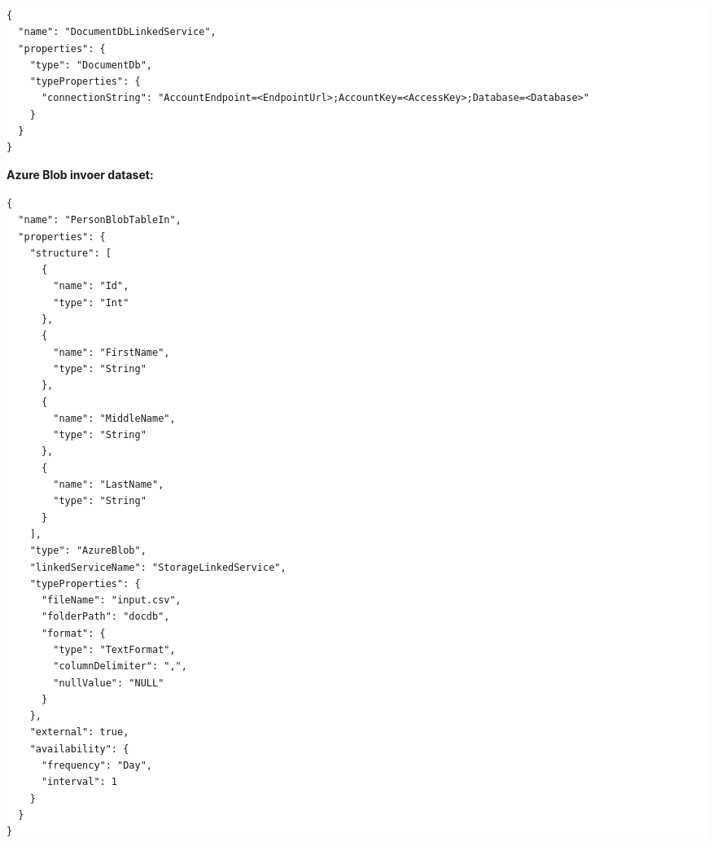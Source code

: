     {
      "name": "DocumentDbLinkedService",
      "properties": {
        "type": "DocumentDb",
        "typeProperties": {
          "connectionString": "AccountEndpoint=<EndpointUrl>;AccountKey=<AccessKey>;Database=<Database>"
        }
      }
    }

**Azure Blob invoer dataset:**

    {
      "name": "PersonBlobTableIn",
      "properties": {
        "structure": [
          {
            "name": "Id",
            "type": "Int"
          },
          {
            "name": "FirstName",
            "type": "String"
          },
          {
            "name": "MiddleName",
            "type": "String"
          },
          {
            "name": "LastName",
            "type": "String"
          }
        ],
        "type": "AzureBlob",
        "linkedServiceName": "StorageLinkedService",
        "typeProperties": {
          "fileName": "input.csv",
          "folderPath": "docdb",
          "format": {
            "type": "TextFormat",
            "columnDelimiter": ",",
            "nullValue": "NULL"
          }
        },
        "external": true,
        "availability": {
          "frequency": "Day",
          "interval": 1
        }
      }
    }
